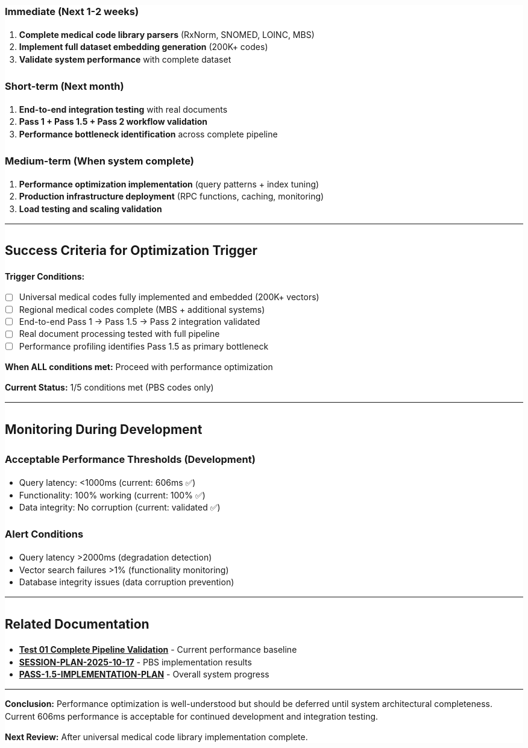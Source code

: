 ### Immediate (Next 1-2 weeks)
1. **Complete medical code library parsers** (RxNorm, SNOMED, LOINC, MBS)
2. **Implement full dataset embedding generation** (200K+ codes)
3. **Validate system performance** with complete dataset

### Short-term (Next month)  
1. **End-to-end integration testing** with real documents
2. **Pass 1 + Pass 1.5 + Pass 2 workflow validation**
3. **Performance bottleneck identification** across complete pipeline

### Medium-term (When system complete)
1. **Performance optimization implementation** (query patterns + index tuning)
2. **Production infrastructure deployment** (RPC functions, caching, monitoring)
3. **Load testing and scaling validation**

---

## Success Criteria for Optimization Trigger

**Trigger Conditions:**
- [ ] Universal medical codes fully implemented and embedded (200K+ vectors)
- [ ] Regional medical codes complete (MBS + additional systems)
- [ ] End-to-end Pass 1 → Pass 1.5 → Pass 2 integration validated
- [ ] Real document processing tested with full pipeline
- [ ] Performance profiling identifies Pass 1.5 as primary bottleneck

**When ALL conditions met:** Proceed with performance optimization

**Current Status:** 1/5 conditions met (PBS codes only)

---

## Monitoring During Development

### Acceptable Performance Thresholds (Development)
- Query latency: <1000ms (current: 606ms ✅)
- Functionality: 100% working (current: 100% ✅)
- Data integrity: No corruption (current: validated ✅)

### Alert Conditions
- Query latency >2000ms (degradation detection)
- Vector search failures >1% (functionality monitoring)
- Database integrity issues (data corruption prevention)

---

## Related Documentation

- **[Test 01 Complete Pipeline Validation](../testing/test_01_complete_pipeline_validation.md)** - Current performance baseline
- **[SESSION-PLAN-2025-10-17](../SESSION-PLAN-2025-10-17.md)** - PBS implementation results  
- **[PASS-1.5-IMPLEMENTATION-PLAN](../PASS-1.5-IMPLEMENTATION-PLAN.md)** - Overall system progress

---

**Conclusion:** Performance optimization is well-understood but should be deferred until system architectural completeness. Current 606ms performance is acceptable for continued development and integration testing.

**Next Review:** After universal medical code library implementation complete.